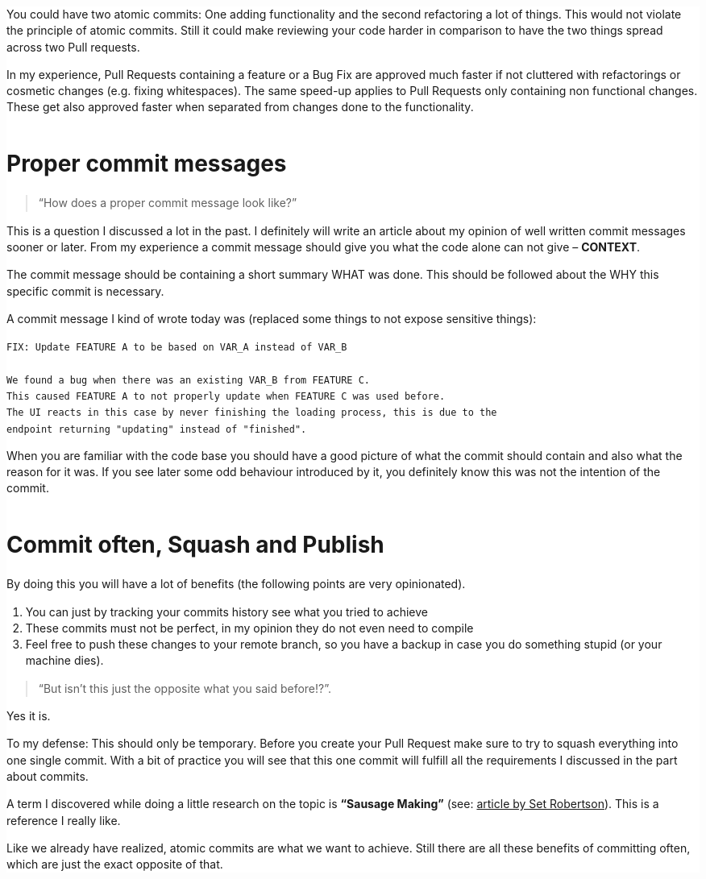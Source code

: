 You could have two atomic commits: One adding functionality and the second refactoring a lot of things. This would not violate the principle of atomic commits. Still it could make reviewing your code harder in comparison to have the two things spread across two Pull requests.

In my experience, Pull Requests containing a feature or a Bug Fix are approved much faster if not cluttered with refactorings or cosmetic changes (e.g. fixing whitespaces). The same speed-up applies to Pull Requests only containing non functional changes. These get also approved faster when separated from changes done to the functionality.

# Proper commit messages
> “How does a proper commit message look like?”
 
This is a question I discussed a lot in the past. I definitely will write an article about my opinion of well written commit messages sooner or later. From my experience a commit message should give you what the code alone can not give – **CONTEXT**.

The commit message should be containing a short summary WHAT was done. This should be followed about the WHY this specific commit is necessary.

A commit message I kind of wrote today was (replaced some things to not expose sensitive things):

```
FIX: Update FEATURE A to be based on VAR_A instead of VAR_B

We found a bug when there was an existing VAR_B from FEATURE C.
This caused FEATURE A to not properly update when FEATURE C was used before.
The UI reacts in this case by never finishing the loading process, this is due to the
endpoint returning "updating" instead of "finished".
```

When you are familiar with the code base you should have a good picture of what the commit should contain and also what the reason for it was. If you see later some odd behaviour introduced by it, you definitely know this was not the intention of the commit.

# Commit often, Squash and Publish
By doing this you will have a lot of benefits (the following points are very opinionated).

1. You can just by tracking your commits history see what you tried to achieve
1. These commits must not be perfect, in my opinion they do not even need to compile
1. Feel free to push these changes to your remote branch, so you have a backup in case you do something stupid (or your machine dies).

> “But isn’t this just the opposite what you said before!?”.

Yes it is.

To my defense: This should only be temporary. Before you create your Pull Request make sure to try to squash everything into one single commit. With a bit of practice you will see that this one commit will fulfill all the requirements I discussed in the part about commits.

A term I discovered while doing a little research on the topic is **“Sausage Making”** (see: [article by Set Robertson](https://sethrobertson.github.io/GitBestPractices/)). This is a reference I really like.

Like we already have realized, atomic commits are what we want to achieve. Still there are all these benefits of committing often, which are just the exact opposite of that.
